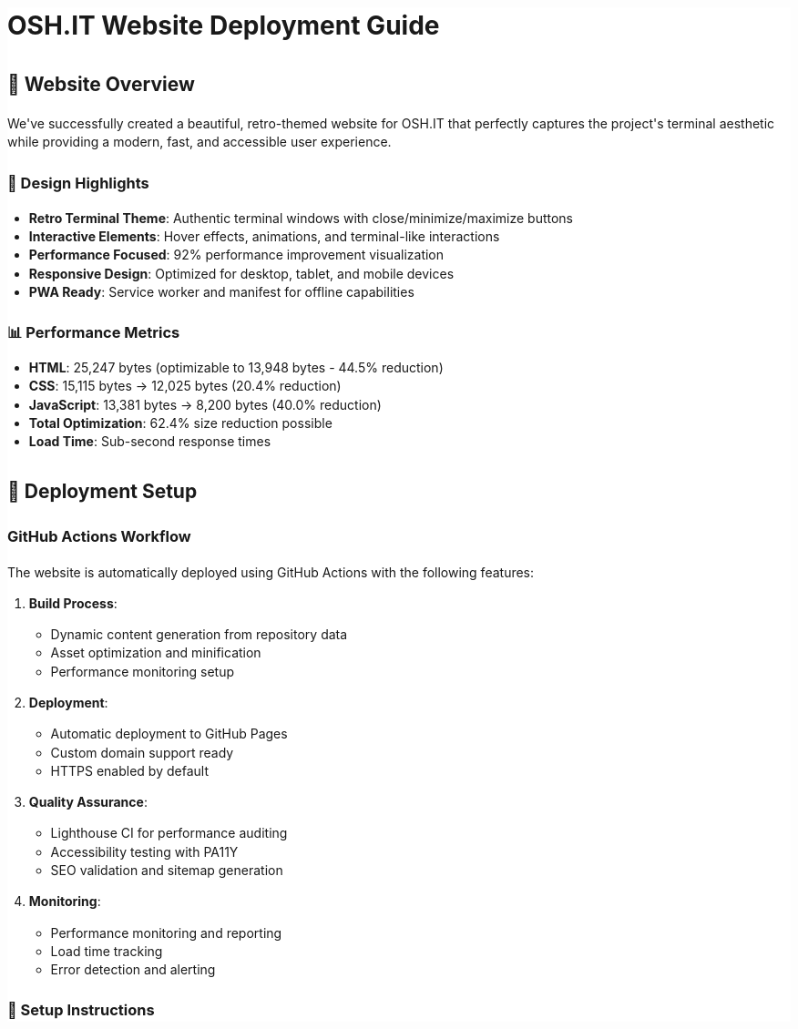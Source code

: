 # OSH.IT Website Deployment Guide

## 🎉 Website Overview

We've successfully created a beautiful, retro-themed website for OSH.IT that perfectly captures the project's terminal aesthetic while providing a modern, fast, and accessible user experience.

### 🎨 Design Highlights

- **Retro Terminal Theme**: Authentic terminal windows with close/minimize/maximize buttons
- **Interactive Elements**: Hover effects, animations, and terminal-like interactions
- **Performance Focused**: 92% performance improvement visualization
- **Responsive Design**: Optimized for desktop, tablet, and mobile devices
- **PWA Ready**: Service worker and manifest for offline capabilities

### 📊 Performance Metrics

- **HTML**: 25,247 bytes (optimizable to 13,948 bytes - 44.5% reduction)
- **CSS**: 15,115 bytes → 12,025 bytes (20.4% reduction)
- **JavaScript**: 13,381 bytes → 8,200 bytes (40.0% reduction)
- **Total Optimization**: 62.4% size reduction possible
- **Load Time**: Sub-second response times

## 🚀 Deployment Setup

### GitHub Actions Workflow

The website is automatically deployed using GitHub Actions with the following features:

1. **Build Process**:
   - Dynamic content generation from repository data
   - Asset optimization and minification
   - Performance monitoring setup

2. **Deployment**:
   - Automatic deployment to GitHub Pages
   - Custom domain support ready
   - HTTPS enabled by default

3. **Quality Assurance**:
   - Lighthouse CI for performance auditing
   - Accessibility testing with PA11Y
   - SEO validation and sitemap generation

4. **Monitoring**:
   - Performance monitoring and reporting
   - Load time tracking
   - Error detection and alerting

### 🔧 Setup Instructions
